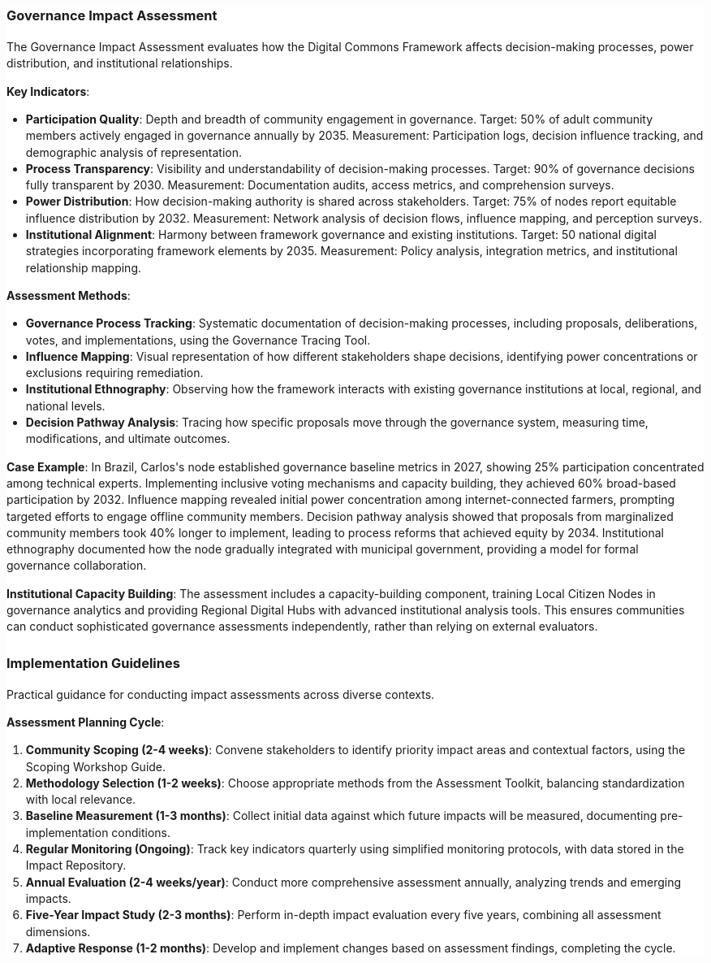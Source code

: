 ### <a id="governance-impact-assessment"></a>Governance Impact Assessment
The Governance Impact Assessment evaluates how the Digital Commons Framework affects decision-making processes, power distribution, and institutional relationships.

**Key Indicators**:
- **Participation Quality**: Depth and breadth of community engagement in governance. Target: 50% of adult community members actively engaged in governance annually by 2035. Measurement: Participation logs, decision influence tracking, and demographic analysis of representation.
- **Process Transparency**: Visibility and understandability of decision-making processes. Target: 90% of governance decisions fully transparent by 2030. Measurement: Documentation audits, access metrics, and comprehension surveys.
- **Power Distribution**: How decision-making authority is shared across stakeholders. Target: 75% of nodes report equitable influence distribution by 2032. Measurement: Network analysis of decision flows, influence mapping, and perception surveys.
- **Institutional Alignment**: Harmony between framework governance and existing institutions. Target: 50 national digital strategies incorporating framework elements by 2035. Measurement: Policy analysis, integration metrics, and institutional relationship mapping.

**Assessment Methods**:
- **Governance Process Tracking**: Systematic documentation of decision-making processes, including proposals, deliberations, votes, and implementations, using the Governance Tracing Tool.
- **Influence Mapping**: Visual representation of how different stakeholders shape decisions, identifying power concentrations or exclusions requiring remediation.
- **Institutional Ethnography**: Observing how the framework interacts with existing governance institutions at local, regional, and national levels.
- **Decision Pathway Analysis**: Tracing how specific proposals move through the governance system, measuring time, modifications, and ultimate outcomes.

**Case Example**: In Brazil, Carlos's node established governance baseline metrics in 2027, showing 25% participation concentrated among technical experts. Implementing inclusive voting mechanisms and capacity building, they achieved 60% broad-based participation by 2032. Influence mapping revealed initial power concentration among internet-connected farmers, prompting targeted efforts to engage offline community members. Decision pathway analysis showed that proposals from marginalized community members took 40% longer to implement, leading to process reforms that achieved equity by 2034. Institutional ethnography documented how the node gradually integrated with municipal government, providing a model for formal governance collaboration.

**Institutional Capacity Building**: The assessment includes a capacity-building component, training Local Citizen Nodes in governance analytics and providing Regional Digital Hubs with advanced institutional analysis tools. This ensures communities can conduct sophisticated governance assessments independently, rather than relying on external evaluators.

### <a id="implementation-guidelines"></a>Implementation Guidelines
Practical guidance for conducting impact assessments across diverse contexts.

**Assessment Planning Cycle**:
1. **Community Scoping (2-4 weeks)**: Convene stakeholders to identify priority impact areas and contextual factors, using the Scoping Workshop Guide.
2. **Methodology Selection (1-2 weeks)**: Choose appropriate methods from the Assessment Toolkit, balancing standardization with local relevance.
3. **Baseline Measurement (1-3 months)**: Collect initial data against which future impacts will be measured, documenting pre-implementation conditions.
4. **Regular Monitoring (Ongoing)**: Track key indicators quarterly using simplified monitoring protocols, with data stored in the Impact Repository.
5. **Annual Evaluation (2-4 weeks/year)**: Conduct more comprehensive assessment annually, analyzing trends and emerging impacts.
6. **Five-Year Impact Study (2-3 months)**: Perform in-depth impact evaluation every five years, combining all assessment dimensions.
7. **Adaptive Response (1-2 months)**: Develop and implement changes based on assessment findings, completing the cycle.
